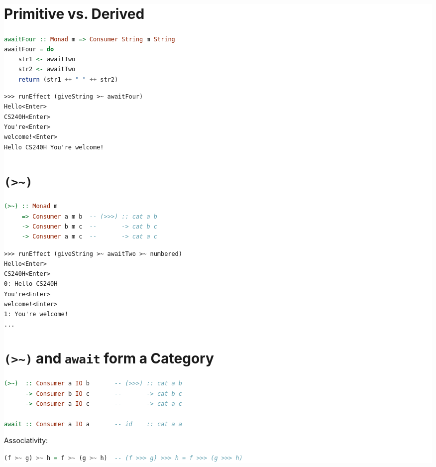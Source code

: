 # Primitive vs. Derived

```haskell
awaitFour :: Monad m => Consumer String m String
awaitFour = do
    str1 <- awaitTwo
    str2 <- awaitTwo
    return (str1 ++ " " ++ str2)
```

```
>>> runEffect (giveString >~ awaitFour)
Hello<Enter>
CS240H<Enter>
You're<Enter>
welcome!<Enter>
Hello CS240H You're welcome!
```

# `(>~)`

```haskell
(>~) :: Monad m
     => Consumer a m b  -- (>>>) :: cat a b
     -> Consumer b m c  --       -> cat b c
     -> Consumer a m c  --       -> cat a c
```

```
>>> runEffect (giveString >~ awaitTwo >~ numbered)
Hello<Enter>
CS240H<Enter>
0: Hello CS240H
You're<Enter>
welcome!<Enter>
1: You're welcome!
...
```

# `(>~)` and `await` form a Category

```haskell
(>~)  :: Consumer a IO b       -- (>>>) :: cat a b
      -> Consumer b IO c       --       -> cat b c
      -> Consumer a IO c       --       -> cat a c

await :: Consumer a IO a       -- id    :: cat a a
```

Associativity:

```haskell
(f >~ g) >~ h = f >~ (g >~ h)  -- (f >>> g) >>> h = f >>> (g >>> h)
```
